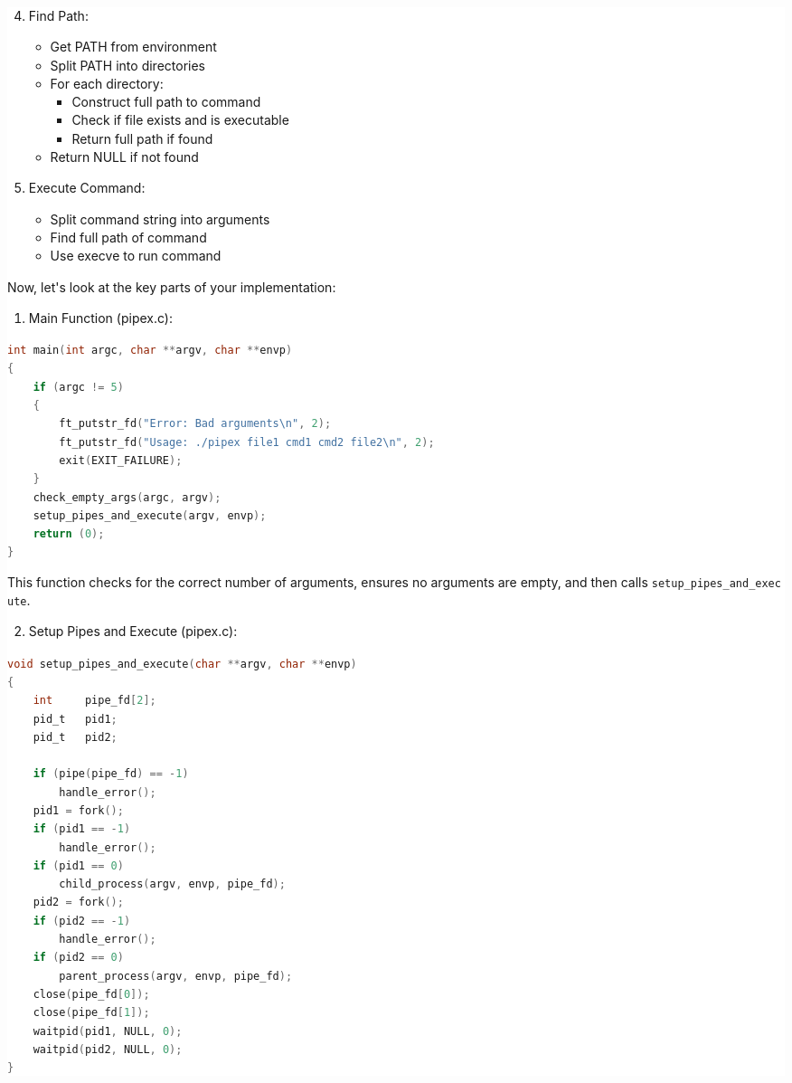 4. Find Path:
   - Get PATH from environment
   - Split PATH into directories
   - For each directory:
     - Construct full path to command
     - Check if file exists and is executable
     - Return full path if found
   - Return NULL if not found

5. Execute Command:
   - Split command string into arguments
   - Find full path of command
   - Use execve to run command

Now, let's look at the key parts of your implementation:

1. Main Function (pipex.c):

```c
int main(int argc, char **argv, char **envp)
{
    if (argc != 5)
    {
        ft_putstr_fd("Error: Bad arguments\n", 2);
        ft_putstr_fd("Usage: ./pipex file1 cmd1 cmd2 file2\n", 2);
        exit(EXIT_FAILURE);
    }
    check_empty_args(argc, argv);
    setup_pipes_and_execute(argv, envp);
    return (0);
}
```

This function checks for the correct number of arguments, ensures no arguments are empty, and then calls `setup_pipes_and_execute`.

2. Setup Pipes and Execute (pipex.c):

```c
void setup_pipes_and_execute(char **argv, char **envp)
{
    int     pipe_fd[2];
    pid_t   pid1;
    pid_t   pid2;

    if (pipe(pipe_fd) == -1)
        handle_error();
    pid1 = fork();
    if (pid1 == -1)
        handle_error();
    if (pid1 == 0)
        child_process(argv, envp, pipe_fd);
    pid2 = fork();
    if (pid2 == -1)
        handle_error();
    if (pid2 == 0)
        parent_process(argv, envp, pipe_fd);
    close(pipe_fd[0]);
    close(pipe_fd[1]);
    waitpid(pid1, NULL, 0);
    waitpid(pid2, NULL, 0);
}
```
